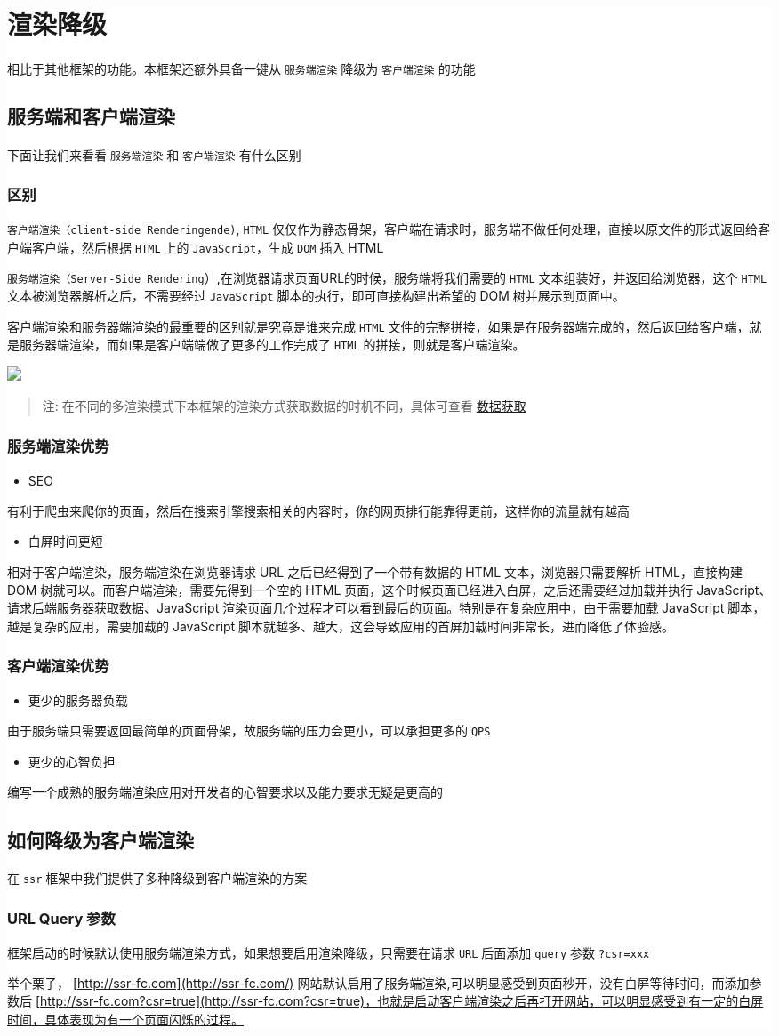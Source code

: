 # 渲染降级
 
相比于其他框架的功能。本框架还额外具备一键从 `服务端渲染` 降级为 `客户端渲染` 的功能
## 服务端和客户端渲染

下面让我们来看看  `服务端渲染` 和 `客户端渲染` 有什么区别

### 区别

`客户端渲染（client-side Renderingende)`, `HTML` 仅仅作为静态骨架，客户端在请求时，服务端不做任何处理，直接以原文件的形式返回给客户端客户端，然后根据 `HTML` 上的 `JavaScript`，生成 `DOM` 插入 HTML

 `服务端渲染（Server-Side Rendering`）,在浏览器请求页面URL的时候，服务端将我们需要的 `HTML` 文本组装好，并返回给浏览器，这个 `HTML` 文本被浏览器解析之后，不需要经过 `JavaScript` 脚本的执行，即可直接构建出希望的 DOM 树并展示到页面中。

客户端渲染和服务器端渲染的最重要的区别就是究竟是谁来完成 `HTML` 文件的完整拼接，如果是在服务器端完成的，然后返回给客户端，就是服务器端渲染，而如果是客户端端做了更多的工作完成了 `HTML` 的拼接，则就是客户端渲染。

![](/images/ssr&csr.png)

> 注: 在不同的多渲染模式下本框架的渲染方式获取数据的时机不同，具体可查看 [数据获取](./docs/features$fetch)

### 服务端渲染优势

- SEO

有利于爬虫来爬你的页面，然后在搜索引擎搜索相关的内容时，你的网页排行能靠得更前，这样你的流量就有越高

- 白屏时间更短

相对于客户端渲染，服务端渲染在浏览器请求 URL 之后已经得到了一个带有数据的 HTML 文本，浏览器只需要解析 HTML，直接构建 DOM 树就可以。而客户端渲染，需要先得到一个空的 HTML 页面，这个时候页面已经进入白屏，之后还需要经过加载并执行 JavaScript、请求后端服务器获取数据、JavaScript 渲染页面几个过程才可以看到最后的页面。特别是在复杂应用中，由于需要加载 JavaScript 脚本，越是复杂的应用，需要加载的 JavaScript 脚本就越多、越大，这会导致应用的首屏加载时间非常长，进而降低了体验感。

### 客户端渲染优势

- 更少的服务器负载

由于服务端只需要返回最简单的页面骨架，故服务端的压力会更小，可以承担更多的 `QPS`

- 更少的心智负担

编写一个成熟的服务端渲染应用对开发者的心智要求以及能力要求无疑是更高的

## 如何降级为客户端渲染

在 `ssr` 框架中我们提供了多种降级到客户端渲染的方案
### URL Query 参数

框架启动的时候默认使用服务端渲染方式，如果想要启用渲染降级，只需要在请求 `URL` 后面添加 `query` 参数 `?csr=xxx` 
 
举个栗子， [http://ssr-fc.com](http://ssr-fc.com/) 网站默认启用了服务端渲染,可以明显感受到页面秒开，没有白屏等待时间，而添加参数后 [http://ssr-fc.com?csr=true](http://ssr-fc.com?csr=true)，也就是启动客户端渲染之后再打开网站，可以明显感受到有一定的白屏时间，具体表现为有一个页面闪烁的过程。
